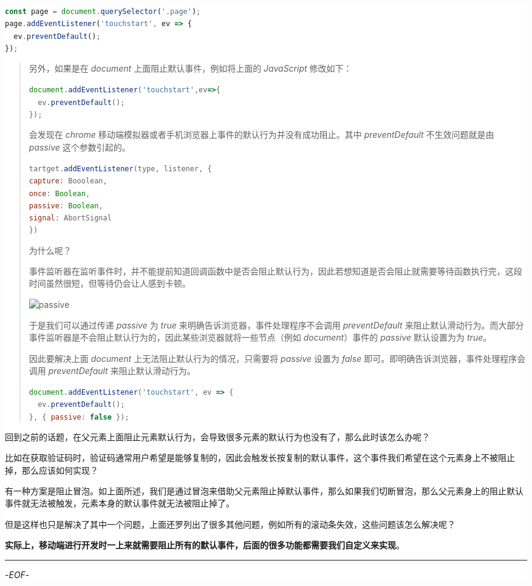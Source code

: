 ```js
const page = document.querySelector('.page');
page.addEventListener('touchstart', ev => {
  ev.preventDefault();
});
```

>另外，如果是在 *document* 上面阻止默认事件，例如将上面的 *JavaScript* 修改如下：
>
>```js
>document.addEventListener('touchstart',ev=>{
>	ev.preventDefault();
>});
>```
>
>会发现在 *chrome* 移动端模拟器或者手机浏览器上事件的默认行为并没有成功阻止。其中 *preventDefault* 不生效问题就是由 *passive* 这个参数引起的。
>
>```js
>tartget.addEventListener(type, listener, {
> capture: Booolean,
> once: Boolean,
> passive: Boolean,
> signal: AbortSignal
>})
>```
>
>为什么呢？
>
>事件监听器在监听事件时，并不能提前知道回调函数中是否会阻止默认行为，因此若想知道是否会阻止就需要等待函数执行完，这段时间虽然很短，但等待仍会让人感到卡顿。
>
>![passive](https://xiejie-typora.oss-cn-chengdu.aliyuncs.com/2022-03-22-024306.gif)
>
>于是我们可以通过传递 *passive* 为 *true* 来明确告诉浏览器，事件处理程序不会调用 *preventDefault* 来阻止默认滑动行为。而大部分事件监听器是不会阻止默认行为的，因此某些浏览器就将一些节点（例如 *document*）事件的 *passive* 默认设置为为 *true*。
>
>因此要解决上面 *document* 上无法阻止默认行为的情况，只需要将 *passive* 设置为 *false* 即可。即明确告诉浏览器，事件处理程序会调用 *preventDefault* 来阻止默认滑动行为。
>
>```js
>document.addEventListener('touchstart', ev => {
>	ev.preventDefault();
>}, { passive: false });
>```



回到之前的话题，在父元素上面阻止元素默认行为，会导致很多元素的默认行为也没有了，那么此时该怎么办呢？

比如在获取验证码时，验证码通常用户希望是能够复制的，因此会触发长按复制的默认事件，这个事件我们希望在这个元素身上不被阻止掉，那么应该如何实现？

有一种方案是阻止冒泡。如上面所述，我们是通过冒泡来借助父元素阻止掉默认事件，那么如果我们切断冒泡，那么父元素身上的阻止默认事件就无法被触发，元素本身的默认事件就无法被阻止掉了。

但是这样也只是解决了其中一个问题，上面还罗列出了很多其他问题，例如所有的滚动条失效，这些问题该怎么解决呢？

**实际上，移动端进行开发时一上来就需要阻止所有的默认事件，后面的很多功能都需要我们自定义来实现**。

---

-*EOF*-